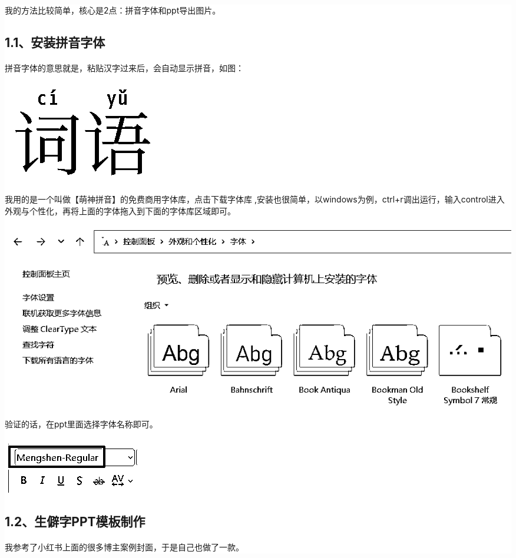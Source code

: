 我的方法比较简单，核心是2点：拼音字体和ppt导出图片。

## 1.1、安装拼音字体

拼音字体的意思就是，粘贴汉字过来后，会自动显示拼音，如图：

![](img/87ce48def924a7bd49dda29317e2dd78.png)

我用的是一个叫做【萌神拼音】的免费商用字体库，点击下载字体库 ,安装也很简单，以windows为例，ctrl+r调出运行，输入control进入外观与个性化，再将上面的字体拖入到下面的字体库区域即可。

![](img/052589979f1480faace8375055880c94.png)

验证的话，在ppt里面选择字体名称即可。

![](img/87d64b7da7740a149276a787acbf2de2.png)

## 1.2、生僻字PPT模板制作

我参考了小红书上面的很多博主案例封面，于是自己也做了一款。
